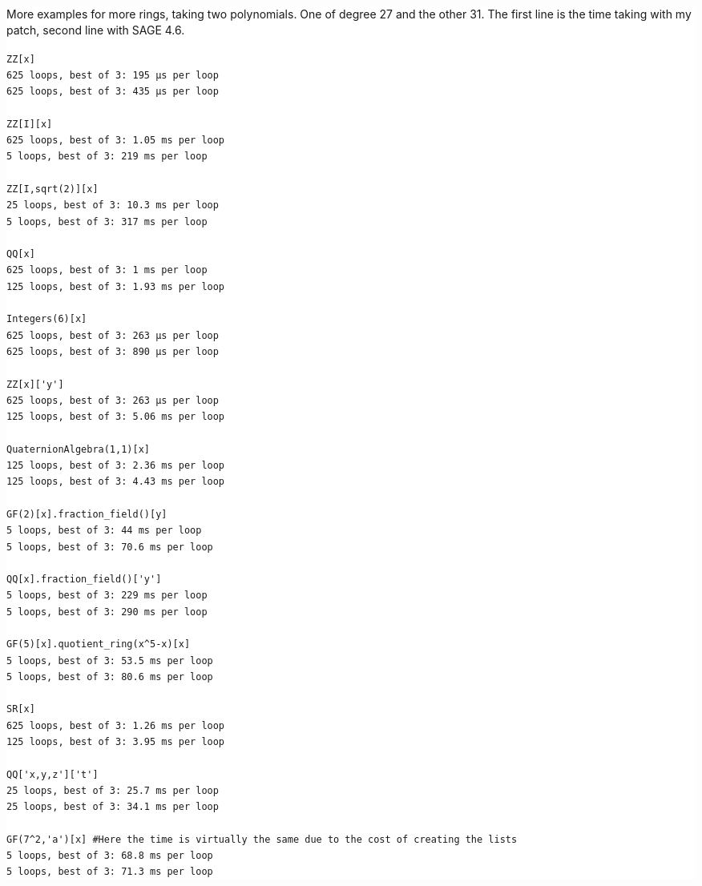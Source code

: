More examples for more rings, taking two polynomials. One of degree 27 and the other 31. The first line is the time taking with my patch, second line with SAGE 4.6.

```
ZZ[x]
625 loops, best of 3: 195 µs per loop
625 loops, best of 3: 435 µs per loop

ZZ[I][x]
625 loops, best of 3: 1.05 ms per loop
5 loops, best of 3: 219 ms per loop

ZZ[I,sqrt(2)][x]
25 loops, best of 3: 10.3 ms per loop
5 loops, best of 3: 317 ms per loop

QQ[x]
625 loops, best of 3: 1 ms per loop
125 loops, best of 3: 1.93 ms per loop

Integers(6)[x]
625 loops, best of 3: 263 µs per loop
625 loops, best of 3: 890 µs per loop

ZZ[x]['y']
625 loops, best of 3: 263 µs per loop
125 loops, best of 3: 5.06 ms per loop

QuaternionAlgebra(1,1)[x]
125 loops, best of 3: 2.36 ms per loop
125 loops, best of 3: 4.43 ms per loop

GF(2)[x].fraction_field()[y]
5 loops, best of 3: 44 ms per loop
5 loops, best of 3: 70.6 ms per loop

QQ[x].fraction_field()['y']
5 loops, best of 3: 229 ms per loop
5 loops, best of 3: 290 ms per loop

GF(5)[x].quotient_ring(x^5-x)[x]
5 loops, best of 3: 53.5 ms per loop
5 loops, best of 3: 80.6 ms per loop

SR[x]
625 loops, best of 3: 1.26 ms per loop
125 loops, best of 3: 3.95 ms per loop

QQ['x,y,z']['t']
25 loops, best of 3: 25.7 ms per loop
25 loops, best of 3: 34.1 ms per loop

GF(7^2,'a')[x] #Here the time is virtually the same due to the cost of creating the lists
5 loops, best of 3: 68.8 ms per loop
5 loops, best of 3: 71.3 ms per loop
```

